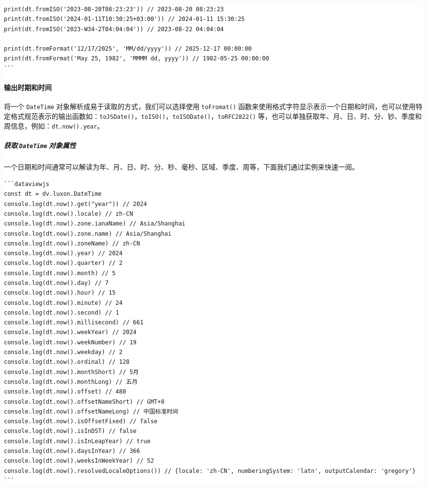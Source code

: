 ````
print(dt.fromISO('2023-08-20T08:23:23')) // 2023-08-20 08:23:23
print(dt.fromISO('2024-01-11T10:30:25+03:00')) // 2024-01-11 15:30:25
print(dt.fromISO('2023-W34-2T04:04:04')) // 2023-08-22 04:04:04

print(dt.fromFormat('12/17/2025', 'MM/dd/yyyy')) // 2025-12-17 00:00:00
print(dt.fromFormat('May 25, 1982', 'MMMM dd, yyyy')) // 1982-05-25 00:00:00
```
````

#### 输出时期和时间

将一个 `DateTime` 对象解析成易于读取的方式，我们可以选择使用 `toFromat()` 函数来使用格式字符显示表示一个日期和时间，也可以使用特定格式规范表示的输出函数如：`toJSDate()`，`toISO()`，`toISODate()`，`toRFC2822()` 等，也可以单独获取年、月、日、时、分、钞、季度和周信息，例如：`dt.now().year`。

##### 获取 `DateTime` 对象属性

一个日期和时间通常可以解读为年、月、日、时、分、秒、毫秒、区域、季度、周等，下面我们通过实例来快速一阅。

````
```dataviewjs
const dt = dv.luxon.DateTime
console.log(dt.now().get("year")) // 2024
console.log(dt.now().locale) // zh-CN
console.log(dt.now().zone.ianaName) // Asia/Shanghai
console.log(dt.now().zone.name) // Asia/Shanghai
console.log(dt.now().zoneName) // zh-CN
console.log(dt.now().year) // 2024
console.log(dt.now().quarter) // 2
console.log(dt.now().month) // 5
console.log(dt.now().day) // 7
console.log(dt.now().hour) // 15
console.log(dt.now().minute) // 24
console.log(dt.now().second) // 1
console.log(dt.now().millisecond) // 661
console.log(dt.now().weekYear) // 2024
console.log(dt.now().weekNumber) // 19
console.log(dt.now().weekday) // 2
console.log(dt.now().ordinal) // 128
console.log(dt.now().monthShort) // 5月
console.log(dt.now().monthLong) // 五月
console.log(dt.now().offset) // 480
console.log(dt.now().offsetNameShort) // GMT+8
console.log(dt.now().offsetNameLong) // 中国标准时间
console.log(dt.now().isOffsetFixed) // false
console.log(dt.now().isInDST) // false
console.log(dt.now().isInLeapYear) // true
console.log(dt.now().daysInYear) // 366
console.log(dt.now().weeksInWeekYear) // 52
console.log(dt.now().resolvedLocaleOptions()) // {locale: 'zh-CN', numberingSystem: 'latn', outputCalendar: 'gregory'}
```
````
